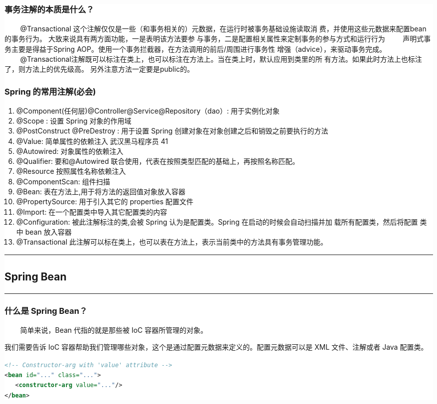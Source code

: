 

### 事务注解的本质是什么？

        @Transactional 这个注解仅仅是一些（和事务相关的）元数据，在运行时被事务基础设施读取消
费，并使用这些元数据来配置bean的事务行为。 大致来说具有两方面功能，一是表明该方法要参
与事务，二是配置相关属性来定制事务的参与方式和运行行为
        声明式事务主要是得益于Spring AOP。使用一个事务拦截器，在方法调用的前后/周围进行事务性
增强（advice），来驱动事务完成。
        @Transactional注解既可以标注在类上，也可以标注在方法上。当在类上时，默认应用到类里的所
有方法。如果此时方法上也标注了，则方法上的优先级高。 另外注意方法一定要是public的。



### Spring 的常用注解(必会)

1. @Component(任何层)@Controller@Service@Repository（dao）: 用于实例化对象
2. @Scope : 设置 Spring 对象的作用域
3. @PostConstruct @PreDestroy : 用于设置 Spring 创建对象在对象创建之后和销毁之前要执行的方法
4. @Value: 简单属性的依赖注入
   武汉黑马程序员
   41
5. @Autowired: 对象属性的依赖注入
6. @Qualifier: 要和@Autowired 联合使用，代表在按照类型匹配的基础上，再按照名称匹配。
7. @Resource 按照属性名称依赖注入
8. @ComponentScan: 组件扫描
9. @Bean: 表在方法上,用于将方法的返回值对象放入容器
10. @PropertySource: 用于引入其它的 properties 配置文件
11. @Import: 在一个配置类中导入其它配置类的内容
12. @Configuration: 被此注解标注的类,会被 Spring 认为是配置类。Spring 在启动的时候会自动扫描并加
    载所有配置类，然后将配置
    类中 bean 放入容器
13. @Transactional 此注解可以标在类上，也可以表在方法上，表示当前类中的方法具有事务管理功能。
    
    

---

## Spring Bean

---

### 什么是 Spring Bean？

        简单来说，Bean 代指的就是那些被 IoC 容器所管理的对象。

我们需要告诉 IoC 容器帮助我们管理哪些对象，这个是通过配置元数据来定义的。配置元数据可以是 XML 文件、注解或者 Java 配置类。

```xml
<!-- Constructor-arg with 'value' attribute -->
<bean id="..." class="...">
   <constructor-arg value="..."/>
</bean>

```
